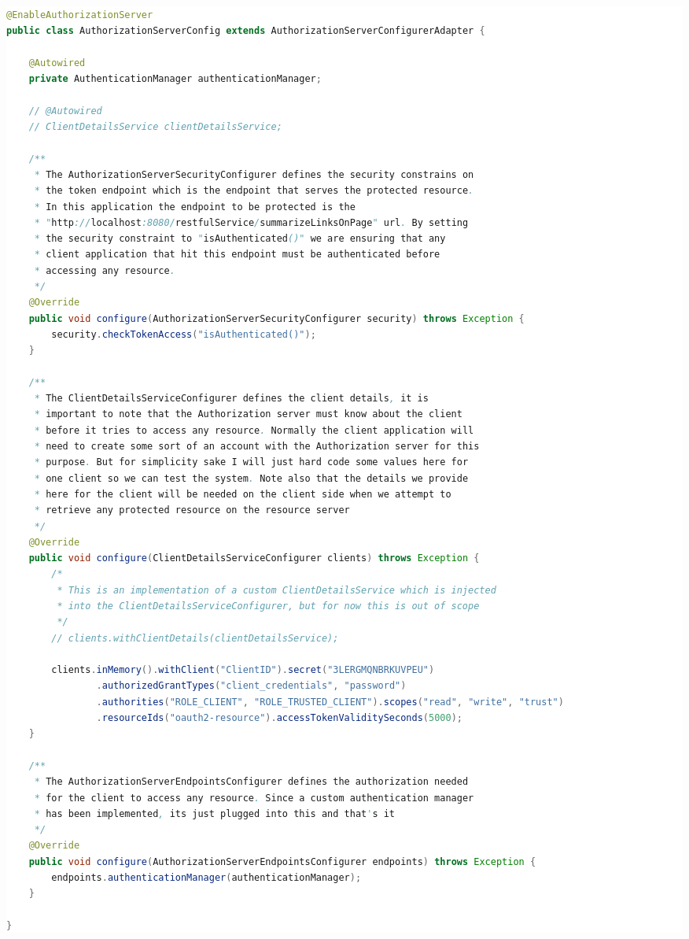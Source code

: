 ```java
@EnableAuthorizationServer
public class AuthorizationServerConfig extends AuthorizationServerConfigurerAdapter {

	@Autowired
	private AuthenticationManager authenticationManager;

	// @Autowired
	// ClientDetailsService clientDetailsService;

	/**
	 * The AuthorizationServerSecurityConfigurer defines the security constrains on
	 * the token endpoint which is the endpoint that serves the protected resource.
	 * In this application the endpoint to be protected is the
	 * "http://localhost:8080/restfulService/summarizeLinksOnPage" url. By setting
	 * the security constraint to "isAuthenticated()" we are ensuring that any
	 * client application that hit this endpoint must be authenticated before
	 * accessing any resource.
	 */
	@Override
	public void configure(AuthorizationServerSecurityConfigurer security) throws Exception {
		security.checkTokenAccess("isAuthenticated()");
	}

	/**
	 * The ClientDetailsServiceConfigurer defines the client details, it is
	 * important to note that the Authorization server must know about the client
	 * before it tries to access any resource. Normally the client application will
	 * need to create some sort of an account with the Authorization server for this
	 * purpose. But for simplicity sake I will just hard code some values here for
	 * one client so we can test the system. Note also that the details we provide
	 * here for the client will be needed on the client side when we attempt to
	 * retrieve any protected resource on the resource server
	 */
	@Override
	public void configure(ClientDetailsServiceConfigurer clients) throws Exception {
		/*
		 * This is an implementation of a custom ClientDetailsService which is injected
		 * into the ClientDetailsServiceConfigurer, but for now this is out of scope
		 */
		// clients.withClientDetails(clientDetailsService);

		clients.inMemory().withClient("ClientID").secret("3LERGMQNBRKUVPEU")
				.authorizedGrantTypes("client_credentials", "password")
				.authorities("ROLE_CLIENT", "ROLE_TRUSTED_CLIENT").scopes("read", "write", "trust")
				.resourceIds("oauth2-resource").accessTokenValiditySeconds(5000);
	}

	/**
	 * The AuthorizationServerEndpointsConfigurer defines the authorization needed
	 * for the client to access any resource. Since a custom authentication manager
	 * has been implemented, its just plugged into this and that's it
	 */
	@Override
	public void configure(AuthorizationServerEndpointsConfigurer endpoints) throws Exception {
		endpoints.authenticationManager(authenticationManager);
	}

}

```
